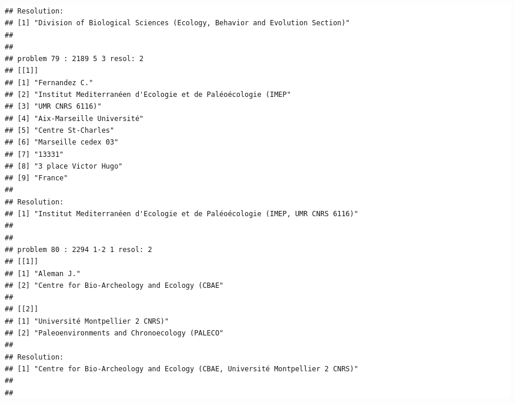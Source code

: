     ## Resolution:
    ## [1] "Division of Biological Sciences (Ecology, Behavior and Evolution Section)"
    ## 
    ## 
    ## problem 79 : 2189 5 3 resol: 2 
    ## [[1]]
    ## [1] "Fernandez C."                                               
    ## [2] "Institut Mediterranéen d'Ecologie et de Paléoécologie (IMEP"
    ## [3] "UMR CNRS 6116)"                                             
    ## [4] "Aix-Marseille Université"                                   
    ## [5] "Centre St-Charles"                                          
    ## [6] "Marseille cedex 03"                                         
    ## [7] "13331"                                                      
    ## [8] "3 place Victor Hugo"                                        
    ## [9] "France"                                                     
    ## 
    ## Resolution:
    ## [1] "Institut Mediterranéen d'Ecologie et de Paléoécologie (IMEP, UMR CNRS 6116)"
    ## 
    ## 
    ## problem 80 : 2294 1-2 1 resol: 2 
    ## [[1]]
    ## [1] "Aleman J."                                  
    ## [2] "Centre for Bio-Archeology and Ecology (CBAE"
    ## 
    ## [[2]]
    ## [1] "Université Montpellier 2 CNRS)"             
    ## [2] "Paleoenvironments and Chronoecology (PALECO"
    ## 
    ## Resolution:
    ## [1] "Centre for Bio-Archeology and Ecology (CBAE, Université Montpellier 2 CNRS)"
    ## 
    ## 